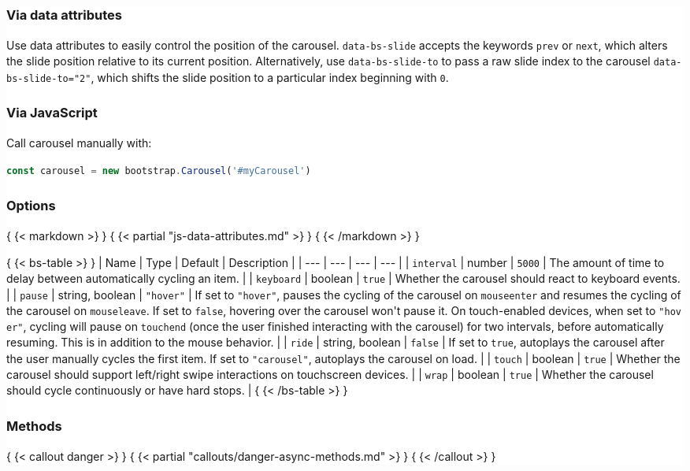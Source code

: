 ### Via data attributes

Use data attributes to easily control the position of the carousel.
`data-bs-slide` accepts the keywords `prev` or `next`, which alters the slide
position relative to its current position. Alternatively, use `data-bs-slide-to`
to pass a raw slide index to the carousel `data-bs-slide-to="2"`, which shifts
the slide position to a particular index beginning with `0`.

### Via JavaScript

Call carousel manually with:

```javascript
const carousel = new bootstrap.Carousel('#myCarousel')
```

### Options

{ {< markdown >} }
{ {< partial "js-data-attributes.md" >} }
{ {< /markdown >} }

{ {< bs-table >} }
| Name | Type | Default | Description |
| --- | --- | --- | --- |
| `interval` | number | `5000` | The amount of time to delay between
automatically cycling an item. |
| `keyboard` | boolean | `true` | Whether the carousel should react to keyboard
events. |
| `pause` | string, boolean | `"hover"` | If set to `"hover"`, pauses the
cycling of the carousel on `mouseenter` and resumes the cycling of the carousel
on `mouseleave`. If set to `false`, hovering over the carousel won't pause it.
On touch-enabled devices, when set to `"hover"`, cycling will pause on
`touchend` (once the user finished interacting with the carousel) for two
intervals, before automatically resuming. This is in addition to the mouse
behavior. |
| `ride` | string, boolean | `false` | If set to `true`, autoplays the carousel
after the user manually cycles the first item. If set to `"carousel"`, autoplays
the carousel on load. |
| `touch` | boolean | `true` | Whether the carousel should support left/right
swipe interactions on touchscreen devices. |
| `wrap` | boolean | `true` | Whether the carousel should cycle continuously or
have hard stops. |
{ {< /bs-table >} }

### Methods

{ {< callout danger >} }
{ {< partial "callouts/danger-async-methods.md" >} }
{ {< /callout >} }
